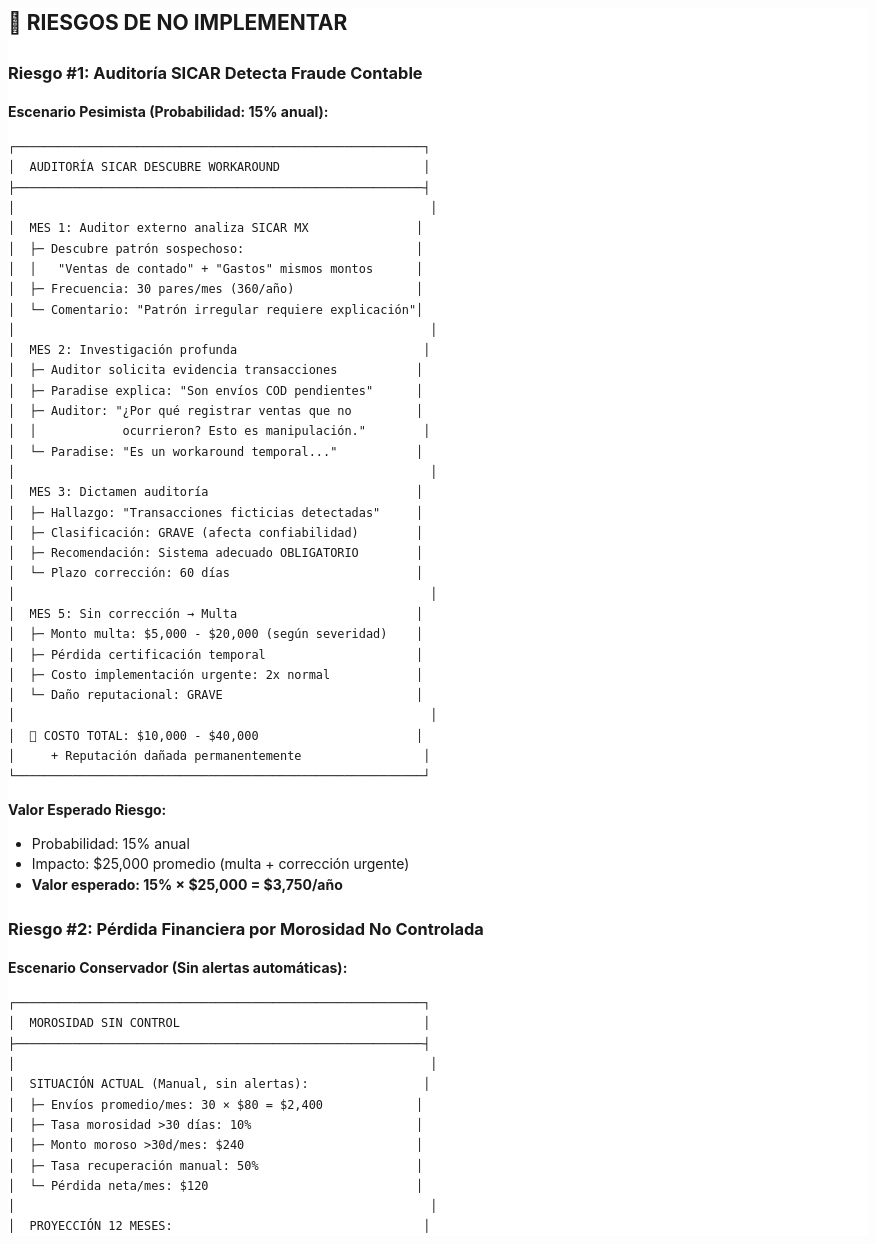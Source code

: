
## 🚨 RIESGOS DE NO IMPLEMENTAR

### Riesgo #1: Auditoría SICAR Detecta Fraude Contable

**Escenario Pesimista (Probabilidad: 15% anual):**

```
┌─────────────────────────────────────────────────────────┐
│  AUDITORÍA SICAR DESCUBRE WORKAROUND                    │
├─────────────────────────────────────────────────────────┤
│                                                          │
│  MES 1: Auditor externo analiza SICAR MX               │
│  ├─ Descubre patrón sospechoso:                        │
│  │   "Ventas de contado" + "Gastos" mismos montos      │
│  ├─ Frecuencia: 30 pares/mes (360/año)                 │
│  └─ Comentario: "Patrón irregular requiere explicación"│
│                                                          │
│  MES 2: Investigación profunda                          │
│  ├─ Auditor solicita evidencia transacciones           │
│  ├─ Paradise explica: "Son envíos COD pendientes"      │
│  ├─ Auditor: "¿Por qué registrar ventas que no         │
│  │            ocurrieron? Esto es manipulación."        │
│  └─ Paradise: "Es un workaround temporal..."           │
│                                                          │
│  MES 3: Dictamen auditoría                             │
│  ├─ Hallazgo: "Transacciones ficticias detectadas"     │
│  ├─ Clasificación: GRAVE (afecta confiabilidad)        │
│  ├─ Recomendación: Sistema adecuado OBLIGATORIO        │
│  └─ Plazo corrección: 60 días                          │
│                                                          │
│  MES 5: Sin corrección → Multa                         │
│  ├─ Monto multa: $5,000 - $20,000 (según severidad)    │
│  ├─ Pérdida certificación temporal                     │
│  ├─ Costo implementación urgente: 2x normal            │
│  └─ Daño reputacional: GRAVE                           │
│                                                          │
│  🚨 COSTO TOTAL: $10,000 - $40,000                      │
│     + Reputación dañada permanentemente                 │
└─────────────────────────────────────────────────────────┘
```

**Valor Esperado Riesgo:**
- Probabilidad: 15% anual
- Impacto: $25,000 promedio (multa + corrección urgente)
- **Valor esperado: 15% × $25,000 = $3,750/año**

### Riesgo #2: Pérdida Financiera por Morosidad No Controlada

**Escenario Conservador (Sin alertas automáticas):**

```
┌─────────────────────────────────────────────────────────┐
│  MOROSIDAD SIN CONTROL                                  │
├─────────────────────────────────────────────────────────┤
│                                                          │
│  SITUACIÓN ACTUAL (Manual, sin alertas):                │
│  ├─ Envíos promedio/mes: 30 × $80 = $2,400             │
│  ├─ Tasa morosidad >30 días: 10%                       │
│  ├─ Monto moroso >30d/mes: $240                        │
│  ├─ Tasa recuperación manual: 50%                      │
│  └─ Pérdida neta/mes: $120                             │
│                                                          │
│  PROYECCIÓN 12 MESES:                                   │
```